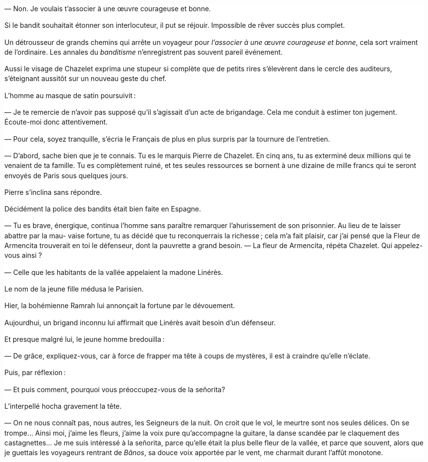 — Non. Je voulais t’associer à une œuvre courageuse et bonne.

Si le bandit souhaitait étonner son interlocuteur, il put se réjouir. 
Impossible de rêver succès plus complet.

Un détrousseur de grands chemins qui arrête un voyageur pour _l’associer
à une œuvre courageuse et bonne_, cela sort vraiment de l’ordinaire. Les
annales du _banditisme_ n’enregistrent pas souvent pareil événement.

Aussi le visage de Chazelet exprima une stupeur si complète que de
petits rires s’élevèrent dans le cercle des auditeurs, s’éteignant aussitôt sur
un nouveau geste du chef.

L’homme au masque de satin poursuivit :

— Je te remercie de n’avoir pas supposé qu’il s’agissait d’un acte de
brigandage. Cela me conduit à estimer ton jugement. Écoute-moi donc
attentivement.

— Pour cela, soyez tranquille, s’écria le Français de plus en plus surpris
par la tournure de l’entretien.

— D’abord, sache bien que je te connais. Tu es le marquis Pierre de
Chazelet. En cinq ans, tu as exterminé deux millions qui te venaient de ta
famille. Tu es complètement ruiné, et tes seules ressources se bornent à une
dizaine de mille francs qui te seront envoyés de Paris sous quelques jours.

Pierre s’inclina sans répondre.

Décidément la police des bandits était bien faite en Espagne.

— Tu es brave, énergique, continua l’homme sans paraître remarquer
l’ahurissement de son prisonnier. Au lieu de te laisser abattre par la mau-
vaise fortune, tu as décidé que tu reconquerrais la richesse ; cela m’a fait
plaisir, car j’ai pensé que la Fleur de Armencita trouverait en toi le
défenseur, dont la pauvrette a grand besoin.
— La fleur de Armencita, répéta Chazelet. Qui appelez-vous ainsi ?

— Celle que les habitants de la vallée appelaient la madone Linérès.

Le nom de la jeune fille médusa le Parisien.

Hier, la bohémienne Ramrah lui annonçait la fortune par le dévouement.

Aujourdhui, un brigand inconnu lui affirmait que Linérès avait besoin
d’un défenseur.

Et presque malgré lui, le jeune homme bredouilla :

— De grâce, expliquez-vous, car à force de frapper ma tête à coups de
mystères, il est à craindre qu’elle n’éclate.

Puis, par réflexion :

— Et puis comment, pourquoi vous préoccupez-vous de la señorita?

L’interpellé hocha gravement la tête.

— On ne nous connaît pas, nous autres, les Seigneurs de la nuit. On croit que
le vol, le meurtre sont nos seules délices. On se trompe… Ainsi moi, j’aime
les fleurs, j’aime la voix pure qu’accompagne la guitare, la danse scandée par le claquement des castagnettes… Je me suis intéressé à la señorita, parce
qu’elle était la plus belle fleur de la vallée, et parce que souvent, alors que je guettais les voyageurs rentrant de _Bânos_, sa douce voix apportée par le vent, me charmait durant l’affût monotone.
